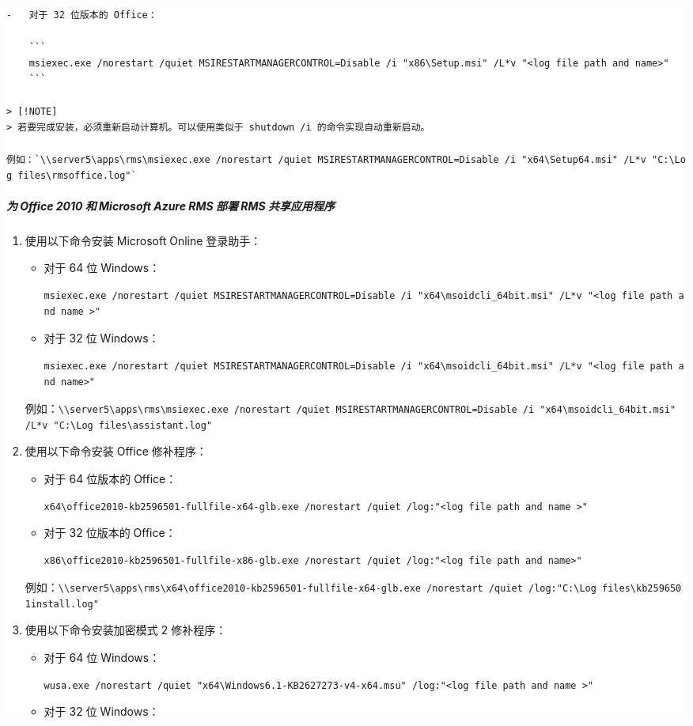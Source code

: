     -   对于 32 位版本的 Office：

        ```
        msiexec.exe /norestart /quiet MSIRESTARTMANAGERCONTROL=Disable /i "x86\Setup.msi" /L*v "<log file path and name>"
        ```

    > [!NOTE]
    > 若要完成安装，必须重新启动计算机。可以使用类似于 shutdown /i 的命令实现自动重新启动。

    例如：`\\server5\apps\rms\msiexec.exe /norestart /quiet MSIRESTARTMANAGERCONTROL=Disable /i "x64\Setup64.msi" /L*v "C:\Log files\rmsoffice.log"`

##### 为 Office 2010 和 Microsoft Azure RMS 部署 RMS 共享应用程序

1.  使用以下命令安装 Microsoft Online 登录助手：

    -   对于 64 位 Windows：

        ```
        msiexec.exe /norestart /quiet MSIRESTARTMANAGERCONTROL=Disable /i "x64\msoidcli_64bit.msi" /L*v "<log file path and name >"
        ```

    -   对于 32 位 Windows：

        ```
        msiexec.exe /norestart /quiet MSIRESTARTMANAGERCONTROL=Disable /i "x64\msoidcli_64bit.msi" /L*v "<log file path and name>"
        ```

    例如：`\\server5\apps\rms\msiexec.exe /norestart /quiet MSIRESTARTMANAGERCONTROL=Disable /i "x64\msoidcli_64bit.msi" /L*v "C:\Log files\assistant.log"`

2.  使用以下命令安装 Office 修补程序：

    -   对于 64 位版本的 Office：

        ```
        x64\office2010-kb2596501-fullfile-x64-glb.exe /norestart /quiet /log:"<log file path and name >"
        ```

    -   对于 32 位版本的 Office：

        ```
        x86\office2010-kb2596501-fullfile-x86-glb.exe /norestart /quiet /log:"<log file path and name>"
        ```

    例如：`\\server5\apps\rms\x64\office2010-kb2596501-fullfile-x64-glb.exe /norestart /quiet /log:"C:\Log files\kb2596501install.log"`

3.  使用以下命令安装加密模式 2 修补程序：

    -   对于 64 位 Windows：

        ```
        wusa.exe /norestart /quiet "x64\Windows6.1-KB2627273-v4-x64.msu" /log:"<log file path and name >"
        ```

    -   对于 32 位 Windows：
